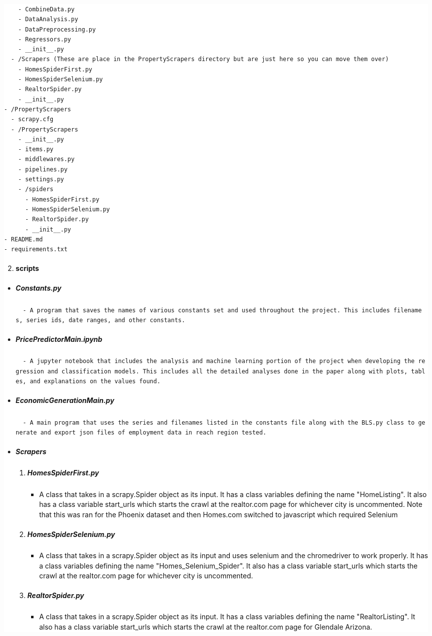         - CombineData.py
        - DataAnalysis.py
        - DataPreprocessing.py
        - Regressors.py
        - __init__.py
      - /Scrapers (These are place in the PropertyScrapers directory but are just here so you can move them over)
        - HomesSpiderFirst.py
        - HomesSpiderSelenium.py
        - RealtorSpider.py
        - __init__.py
    - /PropertyScrapers
      - scrapy.cfg
      - /PropertyScrapers
        - __init__.py
        - items.py
        - middlewares.py
        - pipelines.py
        - settings.py
        - /spiders
          - HomesSpiderFirst.py
          - HomesSpiderSelenium.py
          - RealtorSpider.py
          - __init__.py
    - README.md
    - requirements.txt


2. #### scripts
  - ##### Constants.py
          - A program that saves the names of various constants set and used throughout the project. This includes filenames, series ids, date ranges, and other constants.

  - ##### PricePredictorMain.ipynb
          - A jupyter notebook that includes the analysis and machine learning portion of the project when developing the regression and classification models. This includes all the detailed analyses done in the paper along with plots, tables, and explanations on the values found.

  - ##### EconomicGenerationMain.py
          - A main program that uses the series and filenames listed in the constants file along with the BLS.py class to generate and export json files of employment data in reach region tested.

  - ##### Scrapers
    1. ##### HomesSpiderFirst.py
          - A class that takes in a scrapy.Spider object as its input. It has a class variables defining the name "HomeListing". It also has a class variable start_urls which starts the crawl at the realtor.com page for whichever city is uncommented. Note that this was ran for the Phoenix dataset and then Homes.com switched to javascript which required Selenium
    2. ##### HomesSpiderSelenium.py
          - A class that takes in a scrapy.Spider object as its input and uses selenium and the chromedriver to work properly. It has a class variables defining the name "Homes_Selenium_Spider". It also has a class variable start_urls which starts the crawl at the realtor.com page for whichever city is uncommented.
    3. ##### RealtorSpider.py
          - A class that takes in a scrapy.Spider object as its input. It has a class variables defining the name "RealtorListing". It also has a class variable start_urls which starts the crawl at the realtor.com page for Glendale Arizona.
